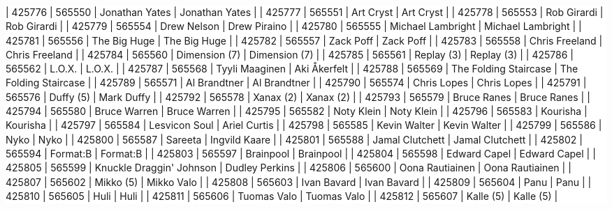 | 425776 | 565550 | Jonathan Yates | Jonathan Yates |
| 425777 | 565551 | Art Cryst | Art Cryst |
| 425778 | 565553 | Rob Girardi | Rob Girardi |
| 425779 | 565554 | Drew Nelson | Drew Piraino |
| 425780 | 565555 | Michael Lambright | Michael Lambright |
| 425781 | 565556 | The Big Huge | The Big Huge |
| 425782 | 565557 | Zack Poff | Zack Poff |
| 425783 | 565558 | Chris Freeland | Chris Freeland |
| 425784 | 565560 | Dimension (7) | Dimension (7) |
| 425785 | 565561 | Replay (3) | Replay (3) |
| 425786 | 565562 | L.O.X. | L.O.X. |
| 425787 | 565568 | Tyyli Maaginen | Aki Åkerfelt |
| 425788 | 565569 | The Folding Staircase | The Folding Staircase |
| 425789 | 565571 | Al Brandtner | Al Brandtner |
| 425790 | 565574 | Chris Lopes | Chris Lopes |
| 425791 | 565576 | Duffy (5) | Mark Duffy |
| 425792 | 565578 | Xanax (2) | Xanax (2) |
| 425793 | 565579 | Bruce Ranes | Bruce Ranes |
| 425794 | 565580 | Bruce Warren | Bruce Warren |
| 425795 | 565582 | Noty Klein | Noty Klein |
| 425796 | 565583 | Kourisha | Kourisha |
| 425797 | 565584 | Lesvicon Soul | Ariel Curtis |
| 425798 | 565585 | Kevin Walter | Kevin Walter |
| 425799 | 565586 | Nyko | Nyko |
| 425800 | 565587 | Sareeta | Ingvild Kaare |
| 425801 | 565588 | Jamal Clutchett | Jamal Clutchett |
| 425802 | 565594 | Format:B | Format:B |
| 425803 | 565597 | Brainpool | Brainpool |
| 425804 | 565598 | Edward Capel | Edward Capel |
| 425805 | 565599 | Knuckle Draggin' Johnson | Dudley Perkins |
| 425806 | 565600 | Oona Rautiainen | Oona Rautiainen |
| 425807 | 565602 | Mikko (5) | Mikko Valo |
| 425808 | 565603 | Ivan Bavard | Ivan Bavard |
| 425809 | 565604 | Panu | Panu |
| 425810 | 565605 | Huli | Huli |
| 425811 | 565606 | Tuomas Valo | Tuomas Valo |
| 425812 | 565607 | Kalle (5) | Kalle (5) |